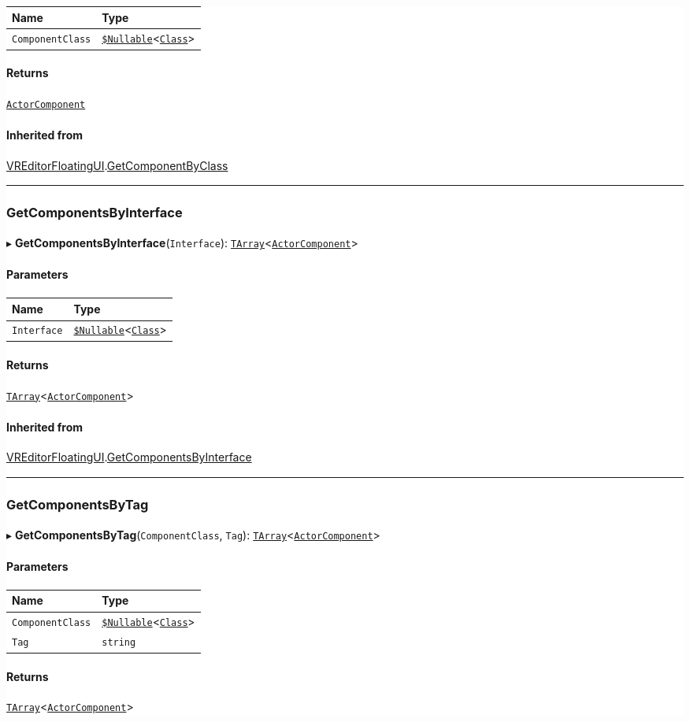 | Name | Type |
| :------ | :------ |
| `ComponentClass` | [`$Nullable`](../modules/puerts.md#$nullable)<[`Class`](ue_ue.Class.md)\> |

#### Returns

[`ActorComponent`](ue_ue.ActorComponent.md)

#### Inherited from

[VREditorFloatingUI](ue_ue.VREditorFloatingUI.md).[GetComponentByClass](ue_ue.VREditorFloatingUI.md#getcomponentbyclass)

___

### GetComponentsByInterface

▸ **GetComponentsByInterface**(`Interface`): [`TArray`](../interfaces/ue_puerts.TArray.md)<[`ActorComponent`](ue_ue.ActorComponent.md)\>

#### Parameters

| Name | Type |
| :------ | :------ |
| `Interface` | [`$Nullable`](../modules/puerts.md#$nullable)<[`Class`](ue_ue.Class.md)\> |

#### Returns

[`TArray`](../interfaces/ue_puerts.TArray.md)<[`ActorComponent`](ue_ue.ActorComponent.md)\>

#### Inherited from

[VREditorFloatingUI](ue_ue.VREditorFloatingUI.md).[GetComponentsByInterface](ue_ue.VREditorFloatingUI.md#getcomponentsbyinterface)

___

### GetComponentsByTag

▸ **GetComponentsByTag**(`ComponentClass`, `Tag`): [`TArray`](../interfaces/ue_puerts.TArray.md)<[`ActorComponent`](ue_ue.ActorComponent.md)\>

#### Parameters

| Name | Type |
| :------ | :------ |
| `ComponentClass` | [`$Nullable`](../modules/puerts.md#$nullable)<[`Class`](ue_ue.Class.md)\> |
| `Tag` | `string` |

#### Returns

[`TArray`](../interfaces/ue_puerts.TArray.md)<[`ActorComponent`](ue_ue.ActorComponent.md)\>
